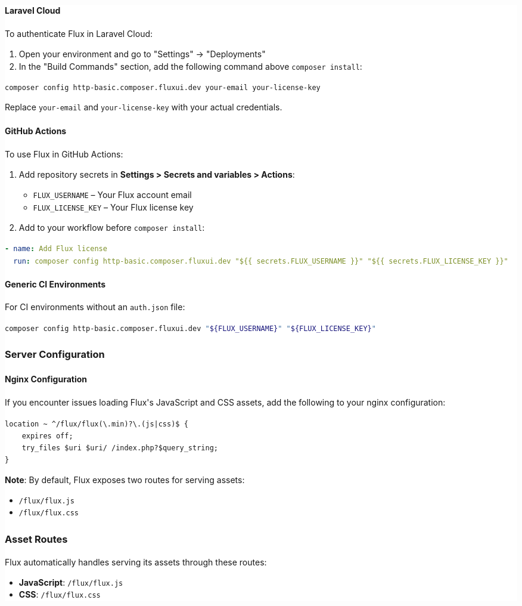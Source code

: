 #### Laravel Cloud

To authenticate Flux in Laravel Cloud:

1. Open your environment and go to "Settings" → "Deployments"
2. In the "Build Commands" section, add the following command above `composer install`:

```bash
composer config http-basic.composer.fluxui.dev your-email your-license-key
```

Replace `your-email` and `your-license-key` with your actual credentials.

#### GitHub Actions

To use Flux in GitHub Actions:

1. Add repository secrets in **Settings > Secrets and variables > Actions**:
   - `FLUX_USERNAME` – Your Flux account email
   - `FLUX_LICENSE_KEY` – Your Flux license key

2. Add to your workflow before `composer install`:

```yaml
- name: Add Flux license
  run: composer config http-basic.composer.fluxui.dev "${{ secrets.FLUX_USERNAME }}" "${{ secrets.FLUX_LICENSE_KEY }}"
```

#### Generic CI Environments

For CI environments without an `auth.json` file:

```bash
composer config http-basic.composer.fluxui.dev "${FLUX_USERNAME}" "${FLUX_LICENSE_KEY}"
```

### Server Configuration

#### Nginx Configuration

If you encounter issues loading Flux's JavaScript and CSS assets, add the following to your nginx configuration:

```nginx
location ~ ^/flux/flux(\.min)?\.(js|css)$ {
    expires off;
    try_files $uri $uri/ /index.php?$query_string;
}
```

**Note**: By default, Flux exposes two routes for serving assets:
- `/flux/flux.js`
- `/flux/flux.css`

### Asset Routes

Flux automatically handles serving its assets through these routes:
- **JavaScript**: `/flux/flux.js`
- **CSS**: `/flux/flux.css`
